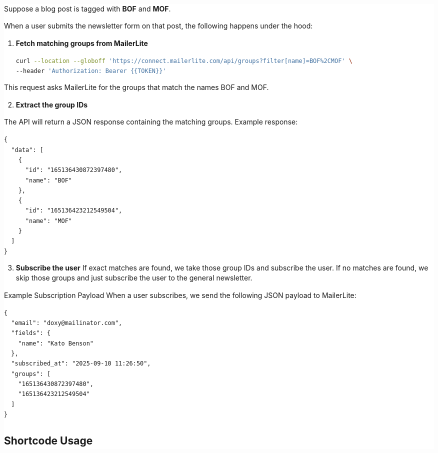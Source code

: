 Suppose a blog post is tagged with **BOF** and **MOF**.

When a user submits the newsletter form on that post, the following happens under the hood:

1. **Fetch matching groups from MailerLite**

   ```bash
   curl --location --globoff 'https://connect.mailerlite.com/api/groups?filter[name]=BOF%2CMOF' \
   --header 'Authorization: Bearer {{TOKEN}}'
   ```

This request asks MailerLite for the groups that match the names BOF and MOF.

2. **Extract the group IDs**

The API will return a JSON response containing the matching groups.
Example response:

```
{
  "data": [
    {
      "id": "165136430872397480",
      "name": "BOF"
    },
    {
      "id": "165136423212549504",
      "name": "MOF"
    }
  ]
}
```
3. **Subscribe the user**
If exact matches are found, we take those group IDs and subscribe the user.
If no matches are found, we skip those groups and just subscribe the user to the general newsletter.

Example Subscription Payload
When a user subscribes, we send the following JSON payload to MailerLite:

```
{
  "email": "doxy@mailinator.com",
  "fields": {
    "name": "Kato Benson"
  },
  "subscribed_at": "2025-09-10 11:26:50",
  "groups": [
    "165136430872397480",
    "165136423212549504"
  ]
}
```


## Shortcode Usage
